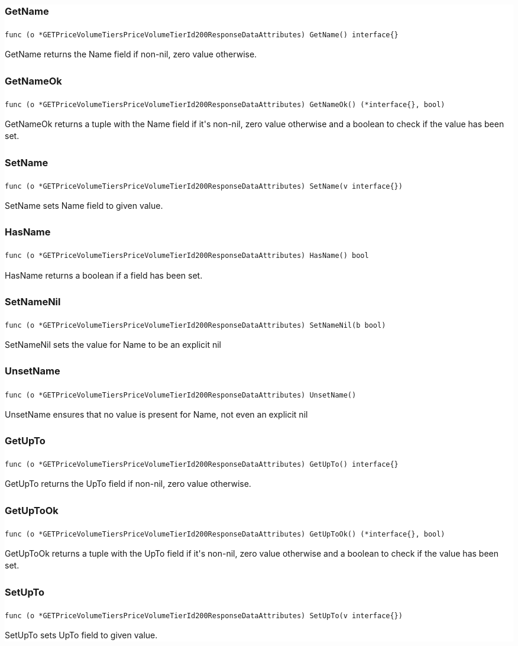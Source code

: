 ### GetName

`func (o *GETPriceVolumeTiersPriceVolumeTierId200ResponseDataAttributes) GetName() interface{}`

GetName returns the Name field if non-nil, zero value otherwise.

### GetNameOk

`func (o *GETPriceVolumeTiersPriceVolumeTierId200ResponseDataAttributes) GetNameOk() (*interface{}, bool)`

GetNameOk returns a tuple with the Name field if it's non-nil, zero value otherwise
and a boolean to check if the value has been set.

### SetName

`func (o *GETPriceVolumeTiersPriceVolumeTierId200ResponseDataAttributes) SetName(v interface{})`

SetName sets Name field to given value.

### HasName

`func (o *GETPriceVolumeTiersPriceVolumeTierId200ResponseDataAttributes) HasName() bool`

HasName returns a boolean if a field has been set.

### SetNameNil

`func (o *GETPriceVolumeTiersPriceVolumeTierId200ResponseDataAttributes) SetNameNil(b bool)`

 SetNameNil sets the value for Name to be an explicit nil

### UnsetName
`func (o *GETPriceVolumeTiersPriceVolumeTierId200ResponseDataAttributes) UnsetName()`

UnsetName ensures that no value is present for Name, not even an explicit nil
### GetUpTo

`func (o *GETPriceVolumeTiersPriceVolumeTierId200ResponseDataAttributes) GetUpTo() interface{}`

GetUpTo returns the UpTo field if non-nil, zero value otherwise.

### GetUpToOk

`func (o *GETPriceVolumeTiersPriceVolumeTierId200ResponseDataAttributes) GetUpToOk() (*interface{}, bool)`

GetUpToOk returns a tuple with the UpTo field if it's non-nil, zero value otherwise
and a boolean to check if the value has been set.

### SetUpTo

`func (o *GETPriceVolumeTiersPriceVolumeTierId200ResponseDataAttributes) SetUpTo(v interface{})`

SetUpTo sets UpTo field to given value.
